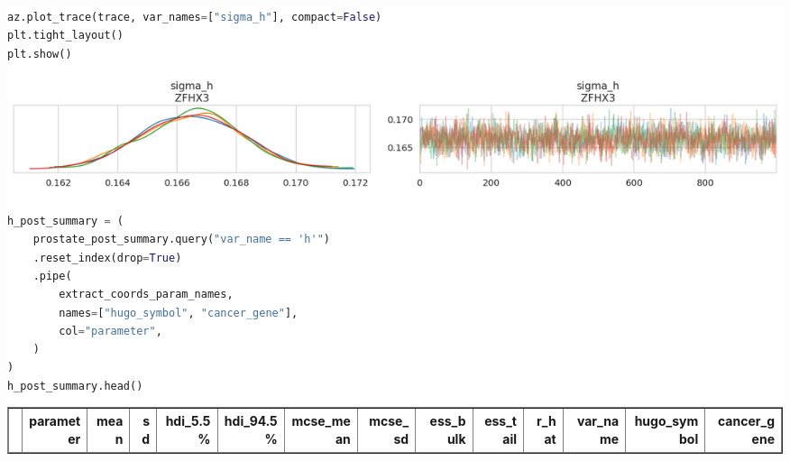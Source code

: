 

```python
az.plot_trace(trace, var_names=["sigma_h"], compact=False)
plt.tight_layout()
plt.show()
```



![png](025_single-lineage-prostate-inspection_004_files/025_single-lineage-prostate-inspection_004_45_0.png)




```python
h_post_summary = (
    prostate_post_summary.query("var_name == 'h'")
    .reset_index(drop=True)
    .pipe(
        extract_coords_param_names,
        names=["hugo_symbol", "cancer_gene"],
        col="parameter",
    )
)
h_post_summary.head()
```




<div>
<style scoped>
    .dataframe tbody tr th:only-of-type {
        vertical-align: middle;
    }

    .dataframe tbody tr th {
        vertical-align: top;
    }

    .dataframe thead th {
        text-align: right;
    }
</style>
<table border="1" class="dataframe">
  <thead>
    <tr style="text-align: right;">
      <th></th>
      <th>parameter</th>
      <th>mean</th>
      <th>sd</th>
      <th>hdi_5.5%</th>
      <th>hdi_94.5%</th>
      <th>mcse_mean</th>
      <th>mcse_sd</th>
      <th>ess_bulk</th>
      <th>ess_tail</th>
      <th>r_hat</th>
      <th>var_name</th>
      <th>hugo_symbol</th>
      <th>cancer_gene</th>
    </tr>
  </thead>